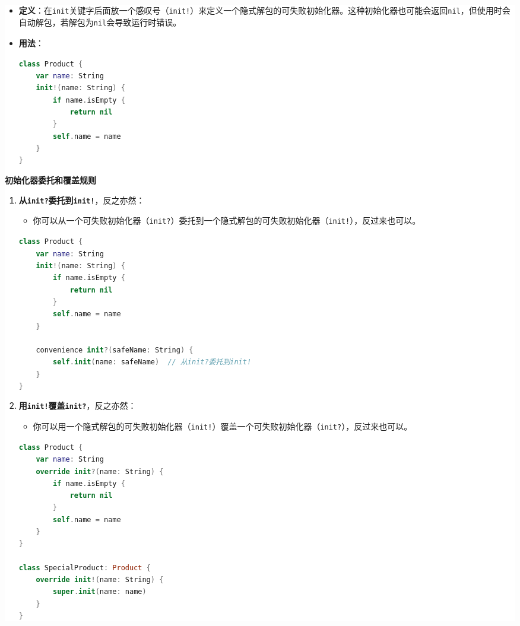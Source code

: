 - **定义**：在`init`关键字后面放一个感叹号（`init!`）来定义一个隐式解包的可失败初始化器。这种初始化器也可能会返回`nil`，但使用时会自动解包，若解包为`nil`会导致运行时错误。
- **用法**：

  ```swift
  class Product {
      var name: String
      init!(name: String) {
          if name.isEmpty {
              return nil
          }
          self.name = name
      }
  }
  ```





**初始化器委托和覆盖规则**

1. **从`init?`委托到`init!`**，反之亦然：
   - 你可以从一个可失败初始化器（`init?`）委托到一个隐式解包的可失败初始化器（`init!`），反过来也可以。

   ```swift
   class Product {
       var name: String
       init!(name: String) {
           if name.isEmpty {
               return nil
           }
           self.name = name
       }
       
       convenience init?(safeName: String) {
           self.init(name: safeName)  // 从init?委托到init!
       }
   }
   ```

2. **用`init!`覆盖`init?`**，反之亦然：
   - 你可以用一个隐式解包的可失败初始化器（`init!`）覆盖一个可失败初始化器（`init?`），反过来也可以。

   ```swift
   class Product {
       var name: String
       override init?(name: String) {
           if name.isEmpty {
               return nil
           }
           self.name = name
       }
   }
   
   class SpecialProduct: Product {
       override init!(name: String) {
           super.init(name: name)
       }
   }
   ```
